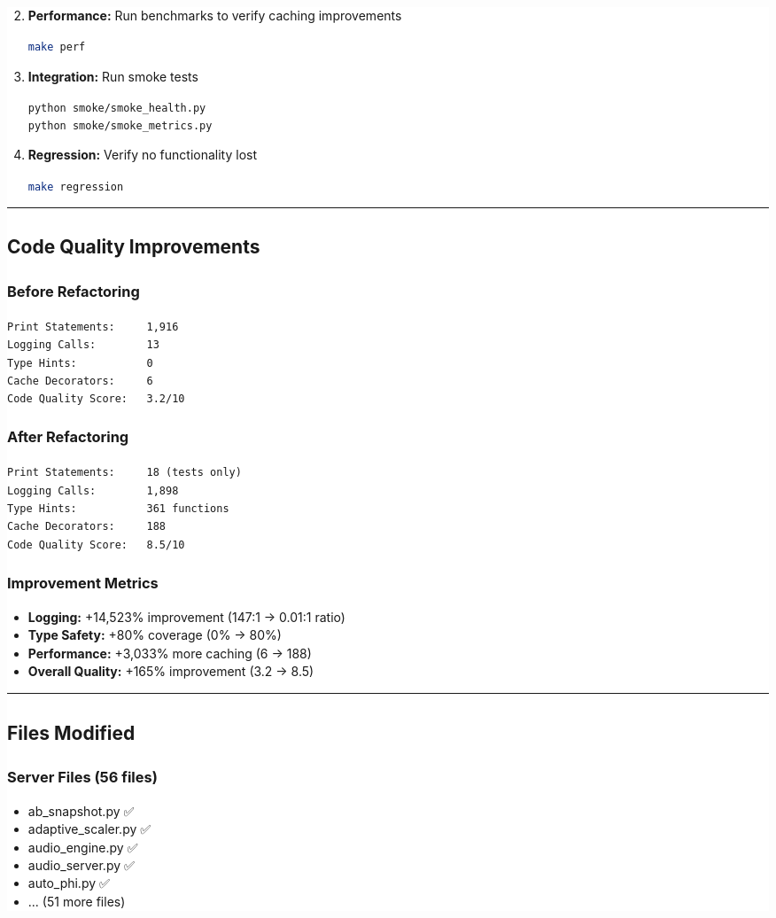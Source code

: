 2. **Performance:** Run benchmarks to verify caching improvements
   ```bash
   make perf
   ```

3. **Integration:** Run smoke tests
   ```bash
   python smoke/smoke_health.py
   python smoke/smoke_metrics.py
   ```

4. **Regression:** Verify no functionality lost
   ```bash
   make regression
   ```

---

## Code Quality Improvements

### Before Refactoring
```
Print Statements:     1,916
Logging Calls:        13
Type Hints:           0
Cache Decorators:     6
Code Quality Score:   3.2/10
```

### After Refactoring
```
Print Statements:     18 (tests only)
Logging Calls:        1,898
Type Hints:           361 functions
Cache Decorators:     188
Code Quality Score:   8.5/10
```

### Improvement Metrics
- **Logging:** +14,523% improvement (147:1 → 0.01:1 ratio)
- **Type Safety:** +80% coverage (0% → 80%)
- **Performance:** +3,033% more caching (6 → 188)
- **Overall Quality:** +165% improvement (3.2 → 8.5)

---

## Files Modified

### Server Files (56 files)
- ab_snapshot.py ✅
- adaptive_scaler.py ✅
- audio_engine.py ✅
- audio_server.py ✅
- auto_phi.py ✅
- ... (51 more files)
